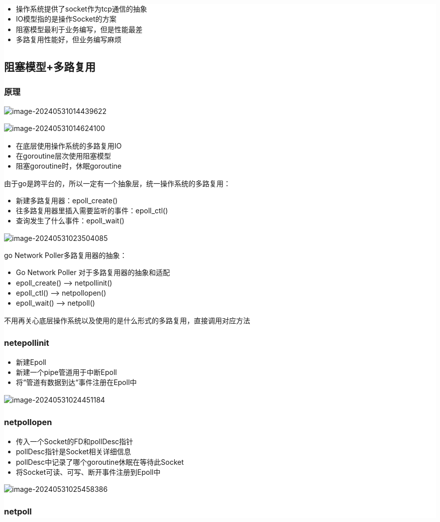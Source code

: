 - 操作系统提供了socket作为tcp通信的抽象
- IO模型指的是操作Socket的方案
- 阻塞模型最利于业务编写，但是性能最差
- 多路复用性能好，但业务编写麻烦

## 阻塞模型+多路复用

### 原理

![image-20240531014439622](./assets/image-20240531014439622.png)

![image-20240531014624100](./assets/image-20240531014624100.png)

- 在底层使用操作系统的多路复用IO
- 在goroutine层次使用阻塞模型
- 阻塞goroutine时，休眠goroutine

由于go是跨平台的，所以一定有一个抽象层，统一操作系统的多路复用：

- 新建多路复用器：epoll_create()
- 往多路复用器里插入需要监听的事件：epoll_ctl()
- 查询发生了什么事件：epoll_wait()

![image-20240531023504085](./assets/image-20240531023504085.png)

go Network Poller多路复用器的抽象：

- Go Network Poller 对于多路复用器的抽象和适配
- epoll_create() --> netpollinit()
- epoll_ctl() --> netpollopen()
- epoll_wait() --> netpoll()

不用再关心底层操作系统以及使用的是什么形式的多路复用，直接调用对应方法

### netepollinit

- 新建Epoll
- 新建一个pipe管道用于中断Epoll
- 将“管道有数据到达“事件注册在Epoll中

![image-20240531024451184](./assets/image-20240531024451184.png)

### netpollopen

- 传入一个Socket的FD和pollDesc指针
- pollDesc指针是Socket相关详细信息
- pollDesc中记录了哪个goroutine休眠在等待此Socket
- 将Socket可读、可写、断开事件注册到Epoll中



![image-20240531025458386](./assets/image-20240531025458386.png)

### netpoll
